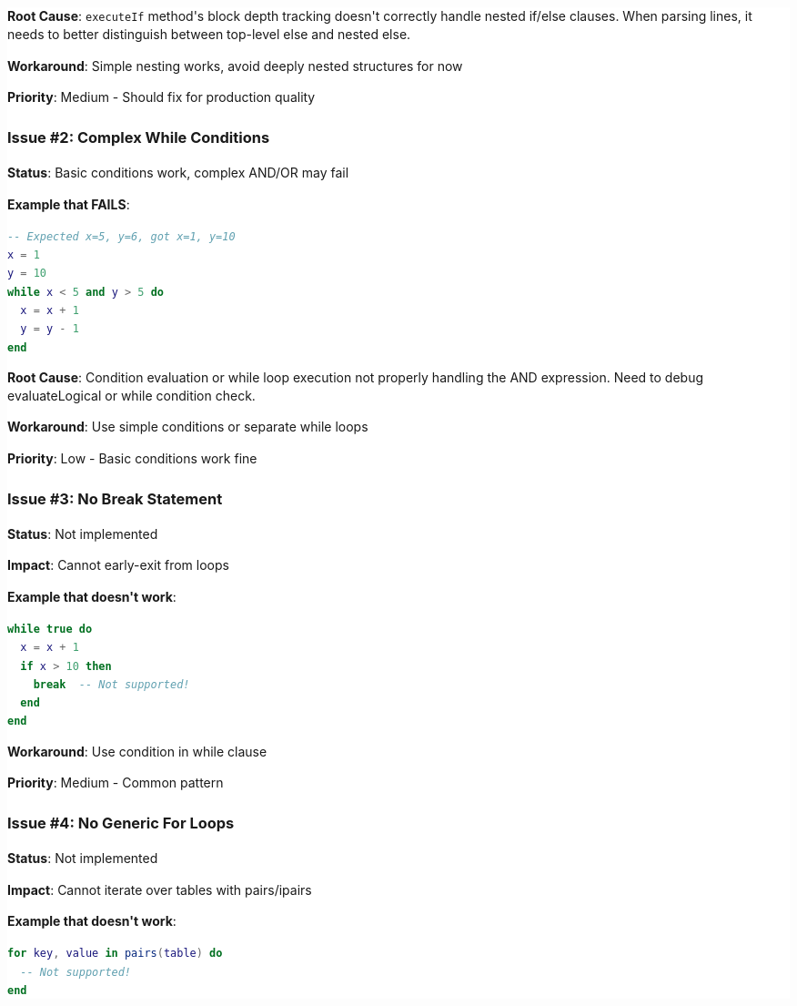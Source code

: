 **Root Cause**: `executeIf` method's block depth tracking doesn't correctly handle nested if/else clauses. When parsing lines, it needs to better distinguish between top-level else and nested else.

**Workaround**: Simple nesting works, avoid deeply nested structures for now

**Priority**: Medium - Should fix for production quality

### Issue #2: Complex While Conditions

**Status**: Basic conditions work, complex AND/OR may fail

**Example that FAILS**:
```lua
-- Expected x=5, y=6, got x=1, y=10
x = 1
y = 10
while x < 5 and y > 5 do
  x = x + 1
  y = y - 1
end
```

**Root Cause**: Condition evaluation or while loop execution not properly handling the AND expression. Need to debug evaluateLogical or while condition check.

**Workaround**: Use simple conditions or separate while loops

**Priority**: Low - Basic conditions work fine

### Issue #3: No Break Statement

**Status**: Not implemented

**Impact**: Cannot early-exit from loops

**Example that doesn't work**:
```lua
while true do
  x = x + 1
  if x > 10 then
    break  -- Not supported!
  end
end
```

**Workaround**: Use condition in while clause

**Priority**: Medium - Common pattern

### Issue #4: No Generic For Loops

**Status**: Not implemented

**Impact**: Cannot iterate over tables with pairs/ipairs

**Example that doesn't work**:
```lua
for key, value in pairs(table) do
  -- Not supported!
end
```
